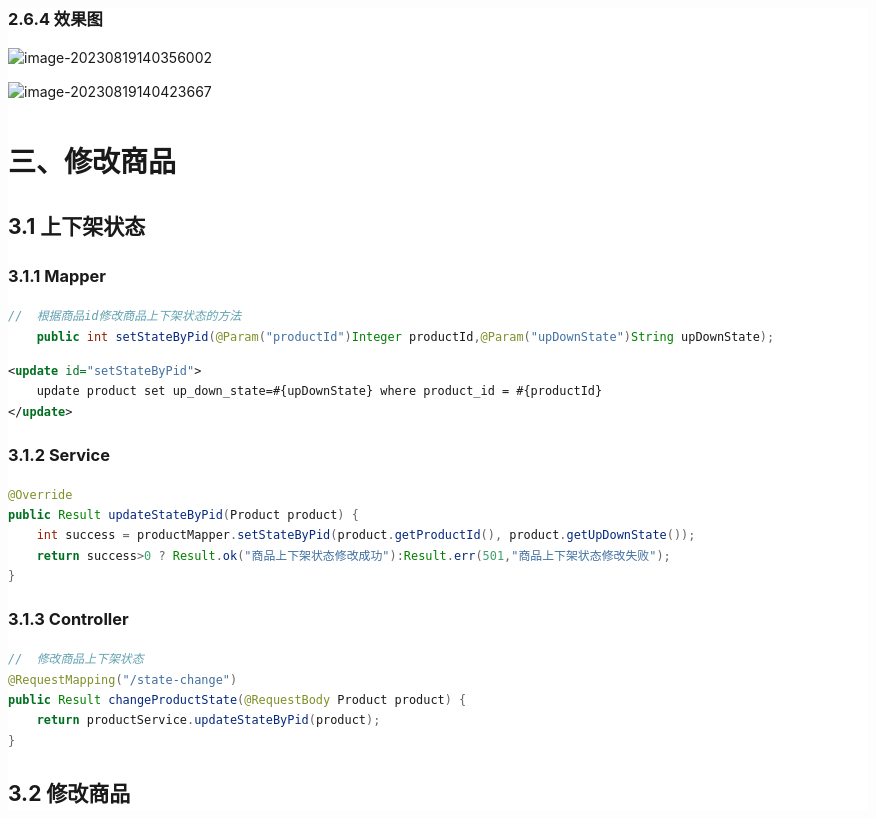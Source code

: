 

### 2.6.4 效果图

![image-20230819140356002](https://picture-typora-zhangjingqi.oss-cn-beijing.aliyuncs.com/image-20230819140356002.png)

![image-20230819140423667](https://picture-typora-zhangjingqi.oss-cn-beijing.aliyuncs.com/image-20230819140423667.png)



# 三、修改商品

## 3.1 上下架状态

### 3.1.1 Mapper

```java
//  根据商品id修改商品上下架状态的方法
    public int setStateByPid(@Param("productId")Integer productId,@Param("upDownState")String upDownState);
```



```xml
<update id="setStateByPid">
    update product set up_down_state=#{upDownState} where product_id = #{productId}
</update>
```



### 3.1.2 Service

```java
@Override
public Result updateStateByPid(Product product) {
    int success = productMapper.setStateByPid(product.getProductId(), product.getUpDownState());
    return success>0 ? Result.ok("商品上下架状态修改成功"):Result.err(501,"商品上下架状态修改失败");
}
```



### 3.1.3 Controller

```java
//  修改商品上下架状态
@RequestMapping("/state-change")
public Result changeProductState(@RequestBody Product product) {
    return productService.updateStateByPid(product);
}
```



## 3.2 修改商品
